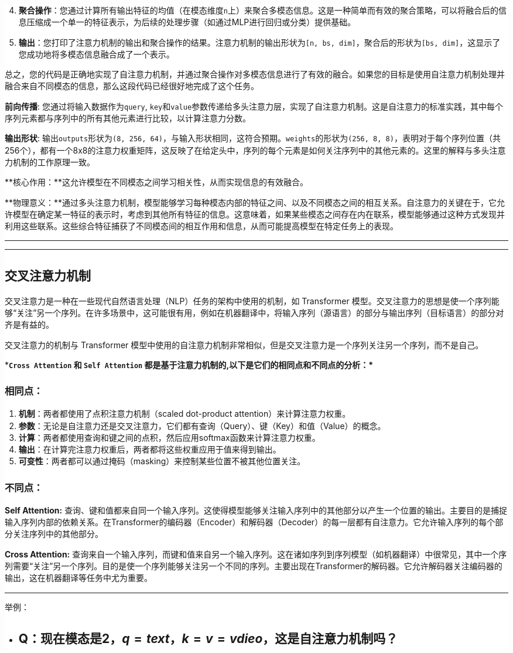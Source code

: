 4. **聚合操作**：您通过计算所有输出特征的均值（在模态维度`n`上）来聚合多模态信息。这是一种简单而有效的聚合策略，可以将融合后的信息压缩成一个单一的特征表示，为后续的处理步骤（如通过MLP进行回归或分类）提供基础。

5. **输出**：您打印了注意力机制的输出和聚合操作的结果。注意力机制的输出形状为`[n, bs, dim]`，聚合后的形状为`[bs, dim]`，这显示了您成功地将多模态信息融合成了一个表示。

总之，您的代码是正确地实现了自注意力机制，并通过聚合操作对多模态信息进行了有效的融合。如果您的目标是使用自注意力机制处理并融合来自不同模态的信息，那么这段代码已经很好地完成了这个任务。

**前向传播**: 您通过将输入数据作为`query`, `key`和`value`参数传递给多头注意力层，实现了自注意力机制。这是自注意力的标准实践，其中每个序列元素都与序列中的所有其他元素进行比较，以计算注意力分数。

**输出形状**: 输出`outputs`形状为`(8, 256, 64)`，与输入形状相同，这符合预期。`weights`的形状为`(256, 8, 8)`，表明对于每个序列位置（共256个），都有一个8x8的注意力权重矩阵，这反映了在给定头中，序列的每个元素是如何关注序列中的其他元素的。这里的解释与多头注意力机制的工作原理一致。



**核心作用：**这允许模型在不同模态之间学习相关性，从而实现信息的有效融合。



**物理意义：**通过多头注意力机制，模型能够学习每种模态内部的特征之间、以及不同模态之间的相互关系。自注意力的关键在于，它允许模型在确定某一特征的表示时，考虑到其他所有特征的信息。这意味着，如果某些模态之间存在内在联系，模型能够通过这种方式发现并利用这些联系。这些综合特征捕获了不同模态间的相互作用和信息，从而可能提高模型在特定任务上的表现。

*****

*****



## 交叉注意力机制

交叉注意力是一种在一些现代自然语言处理（NLP）任务的架构中使用的机制，如 Transformer 模型。交叉注意力的思想是使一个序列能够“关注”另一个序列。在许多场景中，这可能很有用，例如在机器翻译中，将输入序列（源语言）的部分与输出序列（目标语言）的部分对齐是有益的。

交叉注意力的机制与 Transformer 模型中使用的自注意力机制非常相似，但是交叉注意力是一个序列关注另一个序列，而不是自己。

***`Cross Attention` 和 `Self Attention` 都是基于注意力机制的,以下是它们的相同点和不同点的分析：\***

### 相同点：

1. **机制**：两者都使用了点积注意力机制（scaled dot-product attention）来计算注意力权重。
2. **参数**：无论是自注意力还是交叉注意力，它们都有查询（Query）、键（Key）和值（Value）的概念。
3. **计算**：两者都使用查询和键之间的点积，然后应用softmax函数来计算注意力权重。
4. **输出**：在计算完注意力权重后，两者都将这些权重应用于值来得到输出。
5. **可变性**：两者都可以通过掩码（masking）来控制某些位置不被其他位置关注。

### 不同点：

**Self Attention:** 查询、键和值都来自同一个输入序列。这使得模型能够关注输入序列中的其他部分以产生一个位置的输出。主要目的是捕捉输入序列内部的依赖关系。在Transformer的编码器（Encoder）和解码器（Decoder）的每一层都有自注意力。它允许输入序列的每个部分关注序列中的其他部分。

**Cross Attention:** 查询来自一个输入序列，而键和值来自另一个输入序列。这在诸如序列到序列模型（如机器翻译）中很常见，其中一个序列需要“关注”另一个序列。目的是使一个序列能够关注另一个不同的序列。主要出现在Transformer的解码器。它允许解码器关注编码器的输出，这在机器翻译等任务中尤为重要。



*****

举例：

* ## Q：现在模态是2，$q=text，k=v=vdieo$，这是自注意力机制吗？
